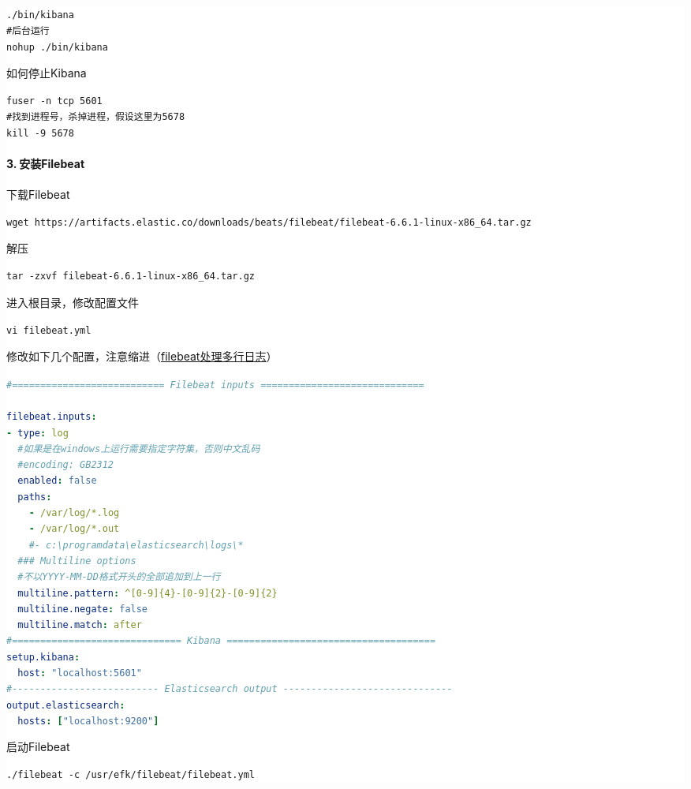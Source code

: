```shell
./bin/kibana
#后台运行
nohup ./bin/kibana
```
如何停止Kibana
```shell
fuser -n tcp 5601
#找到进程号，杀掉进程，假设这里为5678
kill -9 5678
```


#### 3. 安装Filebeat
下载Filebeat
```shell
wget https://artifacts.elastic.co/downloads/beats/filebeat/filebeat-6.6.1-linux-x86_64.tar.gz
```
解压
```shell
tar -zxvf filebeat-6.6.1-linux-x86_64.tar.gz
```
进入根目录，修改配置文件
```shell
vi filebeat.yml
```
修改如下几个配置，注意缩进（[filebeat处理多行日志](https://my.oschina.net/openplus/blog/1589846)）

```yml
#=========================== Filebeat inputs =============================

filebeat.inputs:
- type: log
  #如果是在windows上运行需要指定字符集，否则中文乱码
  #encoding: GB2312
  enabled: false
  paths:
    - /var/log/*.log
    - /var/log/*.out
    #- c:\programdata\elasticsearch\logs\*
  ### Multiline options   
  #不以YYYY-MM-DD格式开头的全部追加到上一行
  multiline.pattern: ^[0-9]{4}-[0-9]{2}-[0-9]{2}
  multiline.negate: false
  multiline.match: after
#============================== Kibana =====================================
setup.kibana:  
  host: "localhost:5601"
#-------------------------- Elasticsearch output ------------------------------
output.elasticsearch:
  hosts: ["localhost:9200"]  
```
启动Filebeat
```
./filebeat -c /usr/efk/filebeat/filebeat.yml
```
